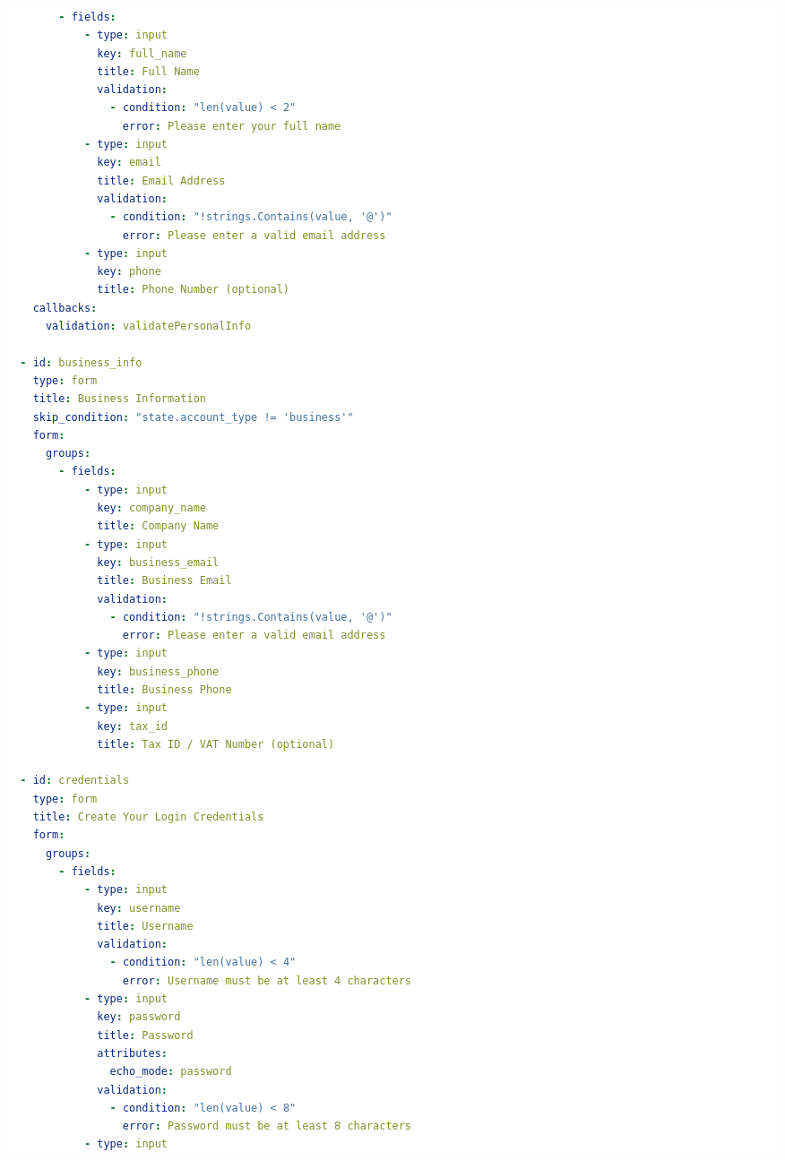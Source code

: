 ```yaml
        - fields:
            - type: input
              key: full_name
              title: Full Name
              validation:
                - condition: "len(value) < 2"
                  error: Please enter your full name
            - type: input
              key: email
              title: Email Address
              validation:
                - condition: "!strings.Contains(value, '@')"
                  error: Please enter a valid email address
            - type: input
              key: phone
              title: Phone Number (optional)
    callbacks:
      validation: validatePersonalInfo

  - id: business_info
    type: form
    title: Business Information
    skip_condition: "state.account_type != 'business'"
    form:
      groups:
        - fields:
            - type: input
              key: company_name
              title: Company Name
            - type: input
              key: business_email
              title: Business Email
              validation:
                - condition: "!strings.Contains(value, '@')"
                  error: Please enter a valid email address
            - type: input
              key: business_phone
              title: Business Phone
            - type: input
              key: tax_id
              title: Tax ID / VAT Number (optional)

  - id: credentials
    type: form
    title: Create Your Login Credentials
    form:
      groups:
        - fields:
            - type: input
              key: username
              title: Username
              validation:
                - condition: "len(value) < 4"
                  error: Username must be at least 4 characters
            - type: input
              key: password
              title: Password
              attributes:
                echo_mode: password
              validation:
                - condition: "len(value) < 8"
                  error: Password must be at least 8 characters
            - type: input
```